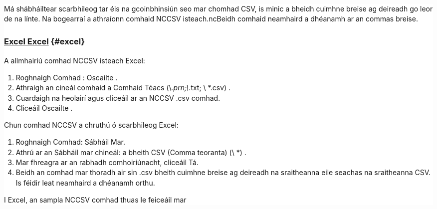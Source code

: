 Má shábháiltear scarbhileog tar éis na gcoinbhinsiún seo mar chomhad CSV, is minic a bheidh cuimhne breise ag deireadh go leor de na línte. Na bogearraí a athraíonn comhaid NCCSV isteach.ncBeidh comhaid neamhaird a dhéanamh ar an commas breise.

### [Excel Excel](#excel) {#excel} 

A allmhairiú comhad NCCSV isteach Excel:

1. Roghnaigh Comhad : Oscailte .
2. Athraigh an cineál comhaid a Comhaid Téacs (\\*.prn;\\*.txt; \\ *.csv) .
3. Cuardaigh na heolairí agus cliceáil ar an NCCSV .csv comhad.
4. Cliceáil Oscailte .

Chun comhad NCCSV a chruthú ó scarbhileog Excel:

1. Roghnaigh Comhad: Sábháil Mar.
2. Athrú ar an Sábháil mar chineál: a bheith CSV (Comma teoranta)   (\\ *) .
3. Mar fhreagra ar an rabhadh comhoiriúnacht, cliceáil Tá.
4. Beidh an comhad mar thoradh air sin .csv bheith cuimhne breise ag deireadh na sraitheanna eile seachas na sraitheanna CSV. Is féidir leat neamhaird a dhéanamh orthu.

I Excel, an sampla NCCSV comhad thuas le feiceáil mar
